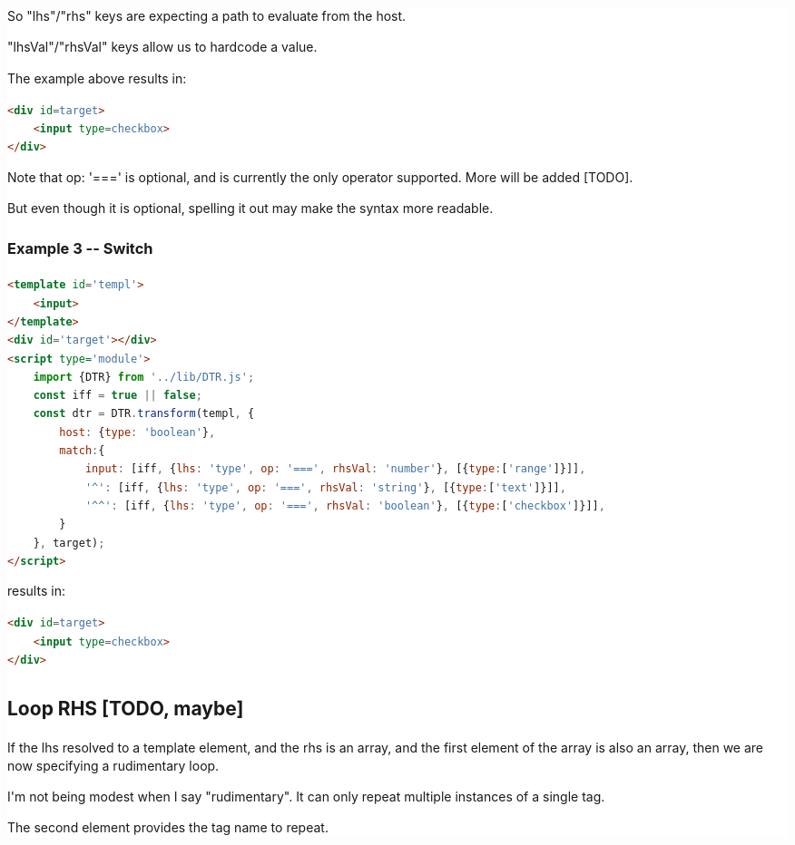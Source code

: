 So "lhs"/"rhs" keys are expecting a path to evaluate from the host.

"lhsVal"/"rhsVal" keys allow us to hardcode a value.

The example above results in:

```html
<div id=target>
    <input type=checkbox>
</div>
```

Note that op: '===' is optional, and is currently the only operator supported. More will be added [TODO].

But even though it is optional, spelling it out may make the syntax more readable.


### Example 3 -- Switch

```html
<template id='templ'>
    <input>
</template>
<div id='target'></div>
<script type='module'>
    import {DTR} from '../lib/DTR.js';
    const iff = true || false;
    const dtr = DTR.transform(templ, {
        host: {type: 'boolean'},
        match:{
            input: [iff, {lhs: 'type', op: '===', rhsVal: 'number'}, [{type:['range']}]],
            '^': [iff, {lhs: 'type', op: '===', rhsVal: 'string'}, [{type:['text']}]],
            '^^': [iff, {lhs: 'type', op: '===', rhsVal: 'boolean'}, [{type:['checkbox']}]],
        }
    }, target);
</script>
```

results in:

```html
<div id=target>
    <input type=checkbox>
</div>
```

## Loop RHS [TODO, maybe]

If the lhs resolved to a template element, and the rhs is an array, and the first element of the array is also an array, then we are now specifying a rudimentary loop.

I'm not being modest when I say "rudimentary".  It can only repeat multiple instances of a single tag.

The second element provides the tag name to repeat.
